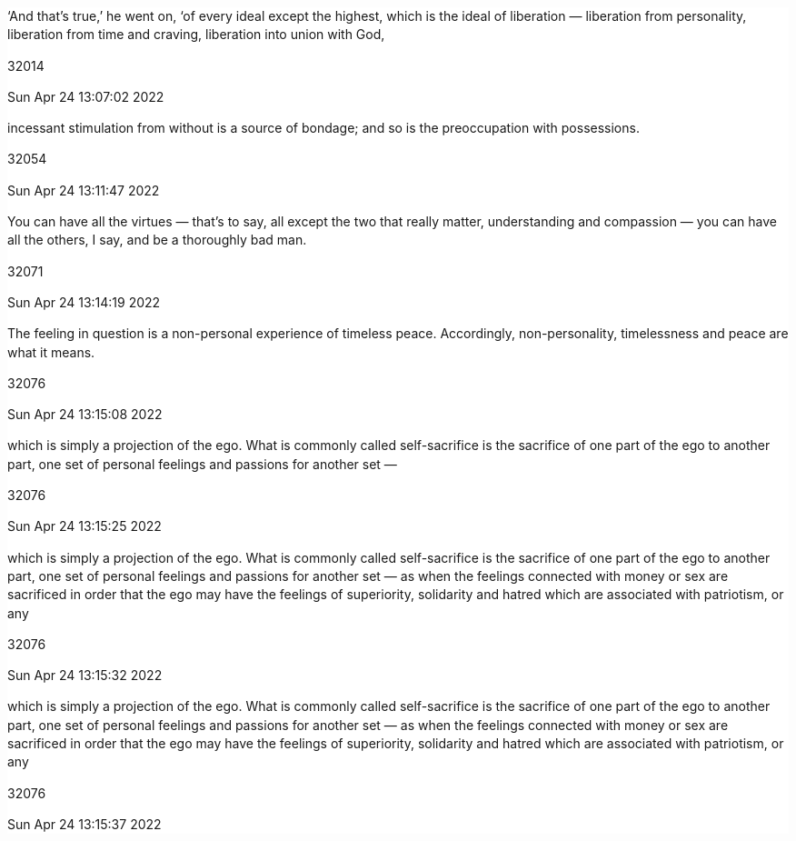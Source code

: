 ‘And that’s true,’ he went on, ‘of every ideal except the highest, which is the ideal of liberation — liberation from personality, liberation from time and craving, liberation into union with God,

  

32014

Sun Apr 24 13:07:02 2022

incessant stimulation from without is a source of bondage; and so is the preoccupation with possessions.

  

32054

Sun Apr 24 13:11:47 2022

You can have all the virtues — that’s to say, all except the two that really matter, understanding and compassion — you can have all the others, I say, and be a thoroughly bad man.

  

32071

Sun Apr 24 13:14:19 2022

The feeling in question is a non-personal experience of timeless peace. Accordingly, non-personality, timelessness and peace are what it means.

  

32076

Sun Apr 24 13:15:08 2022

which is simply a projection of the ego. What is commonly called self-sacrifice is the sacrifice of one part of the ego to another part, one set of personal feelings and passions for another set —

  

32076

Sun Apr 24 13:15:25 2022

which is simply a projection of the ego. What is commonly called self-sacrifice is the sacrifice of one part of the ego to another part, one set of personal feelings and passions for another set — as when the feelings connected with money or sex are sacrificed in order that the ego may have the feelings of superiority, solidarity and hatred which are associated with patriotism, or any

  

32076

Sun Apr 24 13:15:32 2022

which is simply a projection of the ego. What is commonly called self-sacrifice is the sacrifice of one part of the ego to another part, one set of personal feelings and passions for another set — as when the feelings connected with money or sex are sacrificed in order that the ego may have the feelings of superiority, solidarity and hatred which are associated with patriotism, or any

  

32076

Sun Apr 24 13:15:37 2022
